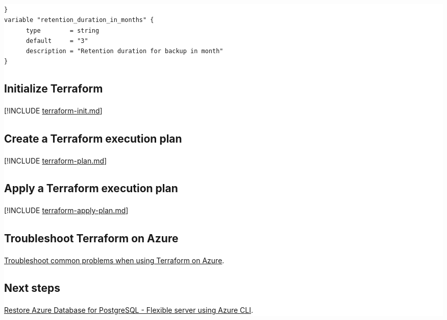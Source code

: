 ```code-terraform
}
variable "retention_duration_in_months" {
      type        = string
      default     = "3"
      description = "Retention duration for backup in month"
}

```


## Initialize Terraform

[!INCLUDE [terraform-init.md](~/azure-dev-docs-pr/articles/terraform/includes/terraform-init.md)]

## Create a Terraform execution plan

[!INCLUDE [terraform-plan.md](~/azure-dev-docs-pr/articles/terraform/includes/terraform-plan.md)]

## Apply a Terraform execution plan

[!INCLUDE [terraform-apply-plan.md](~/azure-dev-docs-pr/articles/terraform/includes/terraform-apply-plan.md)]

## Troubleshoot Terraform on Azure

[Troubleshoot common problems when using Terraform on Azure](/azure/developer/terraform/troubleshoot).


## Next steps

[Restore Azure Database for PostgreSQL - Flexible server using Azure CLI](backup-azure-database-postgresql-flex-restore-cli.md).

